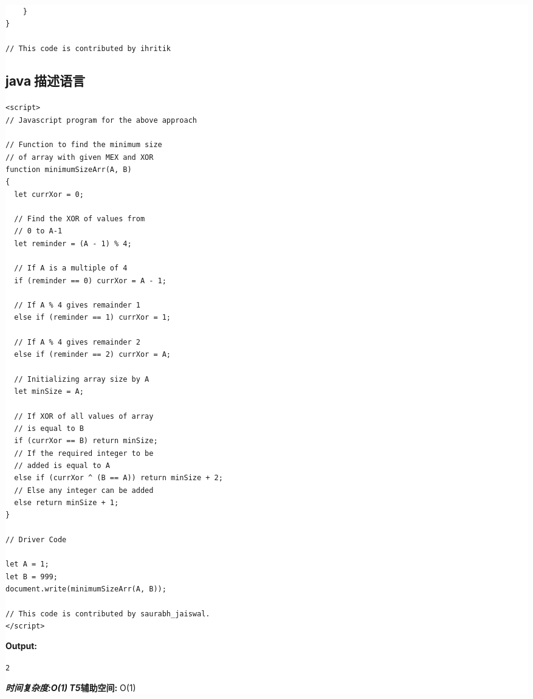 ```
    }
}

// This code is contributed by ihritik
```

## java 描述语言

```
<script>
// Javascript program for the above approach

// Function to find the minimum size
// of array with given MEX and XOR
function minimumSizeArr(A, B)
{
  let currXor = 0;

  // Find the XOR of values from
  // 0 to A-1
  let reminder = (A - 1) % 4;

  // If A is a multiple of 4
  if (reminder == 0) currXor = A - 1;

  // If A % 4 gives remainder 1
  else if (reminder == 1) currXor = 1;

  // If A % 4 gives remainder 2
  else if (reminder == 2) currXor = A;

  // Initializing array size by A
  let minSize = A;

  // If XOR of all values of array
  // is equal to B
  if (currXor == B) return minSize;
  // If the required integer to be
  // added is equal to A
  else if (currXor ^ (B == A)) return minSize + 2;
  // Else any integer can be added
  else return minSize + 1;
}

// Driver Code

let A = 1;
let B = 999;
document.write(minimumSizeArr(A, B));

// This code is contributed by saurabh_jaiswal.
</script>
```

**Output:** 

```
2
```

***时间复杂度:**O(1)*
T5**辅助空间:** O(1)